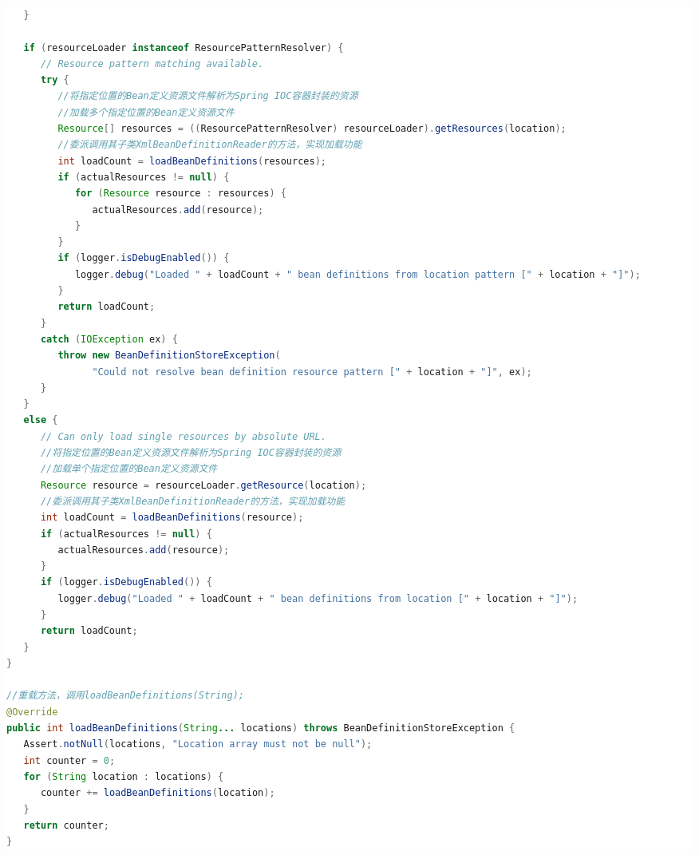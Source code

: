 ```java
   }

   if (resourceLoader instanceof ResourcePatternResolver) {
      // Resource pattern matching available.
      try {
         //将指定位置的Bean定义资源文件解析为Spring IOC容器封装的资源
         //加载多个指定位置的Bean定义资源文件
         Resource[] resources = ((ResourcePatternResolver) resourceLoader).getResources(location);
         //委派调用其子类XmlBeanDefinitionReader的方法，实现加载功能
         int loadCount = loadBeanDefinitions(resources);
         if (actualResources != null) {
            for (Resource resource : resources) {
               actualResources.add(resource);
            }
         }
         if (logger.isDebugEnabled()) {
            logger.debug("Loaded " + loadCount + " bean definitions from location pattern [" + location + "]");
         }
         return loadCount;
      }
      catch (IOException ex) {
         throw new BeanDefinitionStoreException(
               "Could not resolve bean definition resource pattern [" + location + "]", ex);
      }
   }
   else {
      // Can only load single resources by absolute URL.
      //将指定位置的Bean定义资源文件解析为Spring IOC容器封装的资源
      //加载单个指定位置的Bean定义资源文件
      Resource resource = resourceLoader.getResource(location);
      //委派调用其子类XmlBeanDefinitionReader的方法，实现加载功能
      int loadCount = loadBeanDefinitions(resource);
      if (actualResources != null) {
         actualResources.add(resource);
      }
      if (logger.isDebugEnabled()) {
         logger.debug("Loaded " + loadCount + " bean definitions from location [" + location + "]");
      }
      return loadCount;
   }
}

//重载方法，调用loadBeanDefinitions(String);
@Override
public int loadBeanDefinitions(String... locations) throws BeanDefinitionStoreException {
   Assert.notNull(locations, "Location array must not be null");
   int counter = 0;
   for (String location : locations) {
      counter += loadBeanDefinitions(location);
   }
   return counter;
}
```

